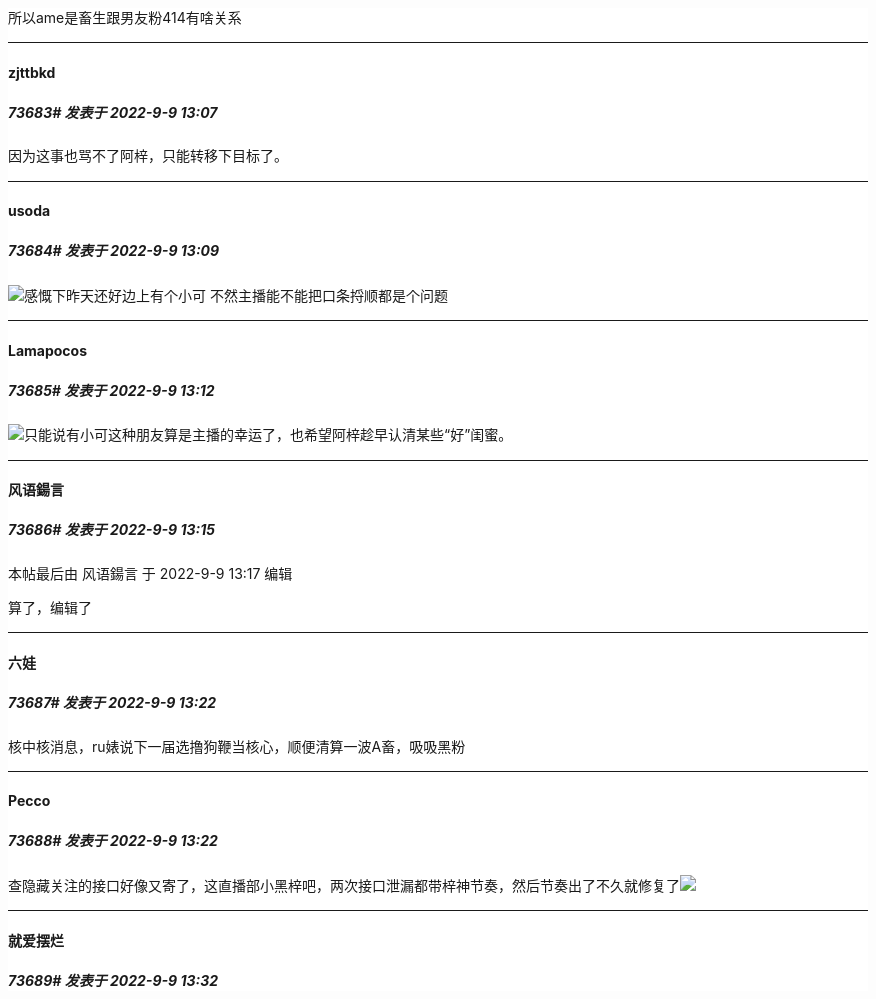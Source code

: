 所以ame是畜生跟男友粉414有啥关系

*****

####  zjttbkd  
##### 73683#       发表于 2022-9-9 13:07

因为这事也骂不了阿梓，只能转移下目标了。

*****

####  usoda  
##### 73684#       发表于 2022-9-9 13:09

<img src="https://static.saraba1st.com/image/smiley/face2017/037.png" referrerpolicy="no-referrer">感慨下昨天还好边上有个小可 不然主播能不能把口条捋顺都是个问题

*****

####  Lamapocos  
##### 73685#       发表于 2022-9-9 13:12

<img src="https://static.saraba1st.com/image/smiley/face2017/002.png" referrerpolicy="no-referrer">只能说有小可这种朋友算是主播的幸运了，也希望阿梓趁早认清某些“好”闺蜜。



*****

####  风语鍚言  
##### 73686#       发表于 2022-9-9 13:15

 本帖最后由 风语鍚言 于 2022-9-9 13:17 编辑 

算了，编辑了

*****

####  六娃  
##### 73687#       发表于 2022-9-9 13:22

核中核消息，ru婊说下一届选撸狗鞭当核心，顺便清算一波A畜，吸吸黑粉



*****

####  Pecco  
##### 73688#       发表于 2022-9-9 13:22

查隐藏关注的接口好像又寄了，这直播部小黑梓吧，两次接口泄漏都带梓神节奏，然后节奏出了不久就修复了<img src="https://static.saraba1st.com/image/smiley/face2017/068.png" referrerpolicy="no-referrer">

*****

####  就爱摆烂  
##### 73689#       发表于 2022-9-9 13:32
